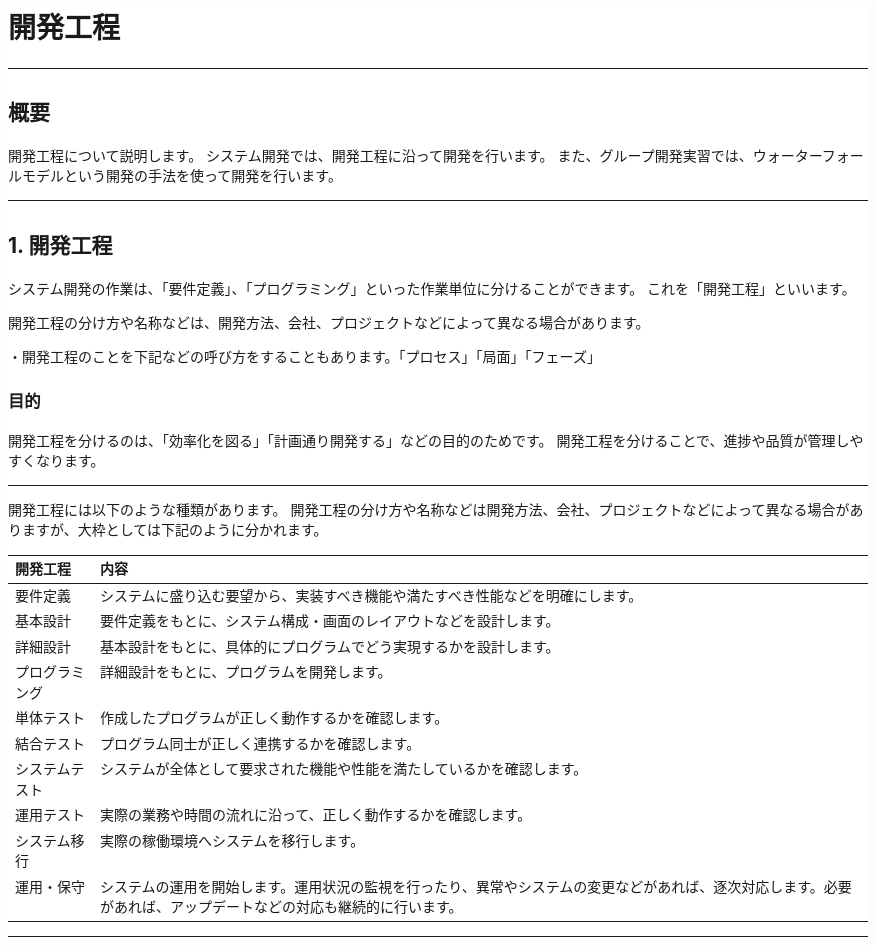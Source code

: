 # 開発工程

---

## 概要

開発工程について説明します。
システム開発では、開発工程に沿って開発を行います。
また、グループ開発実習では、ウォーターフォールモデルという開発の手法を使って開発を行います。

---

## 1. 開発工程

システム開発の作業は、「要件定義」、「プログラミング」といった作業単位に分けることができます。
これを「開発工程」といいます。

開発工程の分け方や名称などは、開発方法、会社、プロジェクトなどによって異なる場合があります。

・開発工程のことを下記などの呼び方をすることもあります。「プロセス」「局面」「フェーズ」

### 目的

開発工程を分けるのは、「効率化を図る」「計画通り開発する」などの目的のためです。
開発工程を分けることで、進捗や品質が管理しやすくなります。

---

開発工程には以下のような種類があります。
開発工程の分け方や名称などは開発方法、会社、プロジェクトなどによって異なる場合がありますが、大枠としては下記のように分かれます。

|開発工程|内容|
|:--|:--|
|要件定義|システムに盛り込む要望から、実装すべき機能や満たすべき性能などを明確にします。|
|基本設計|要件定義をもとに、システム構成・画面のレイアウトなどを設計します。|
|詳細設計|基本設計をもとに、具体的にプログラムでどう実現するかを設計します。|
|プログラミング|詳細設計をもとに、プログラムを開発します。|
|単体テスト|作成したプログラムが正しく動作するかを確認します。|プログラム同士が正しく連携するかを確認します。|
|結合テスト|プログラム同士が正しく連携するかを確認します。|
|システムテスト|システムが全体として要求された機能や性能を満たしているかを確認します。|
|運用テスト|実際の業務や時間の流れに沿って、正しく動作するかを確認します。|
|システム移行|実際の稼働環境へシステムを移行します。|
|運用・保守|システムの運用を開始します。運用状況の監視を行ったり、異常やシステムの変更などがあれば、逐次対応します。必要があれば、アップデートなどの対応も継続的に行います。|

---

